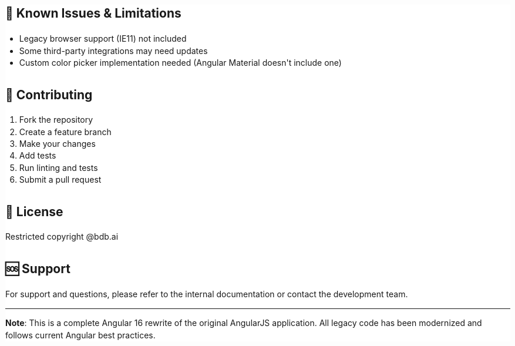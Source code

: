 ## 🐛 Known Issues & Limitations

- Legacy browser support (IE11) not included
- Some third-party integrations may need updates
- Custom color picker implementation needed (Angular Material doesn't include one)

## 🤝 Contributing

1. Fork the repository
2. Create a feature branch
3. Make your changes
4. Add tests
5. Run linting and tests
6. Submit a pull request

## 📄 License

Restricted copyright @bdb.ai

## 🆘 Support

For support and questions, please refer to the internal documentation or contact the development team.

---

**Note**: This is a complete Angular 16 rewrite of the original AngularJS application. All legacy code has been modernized and follows current Angular best practices.